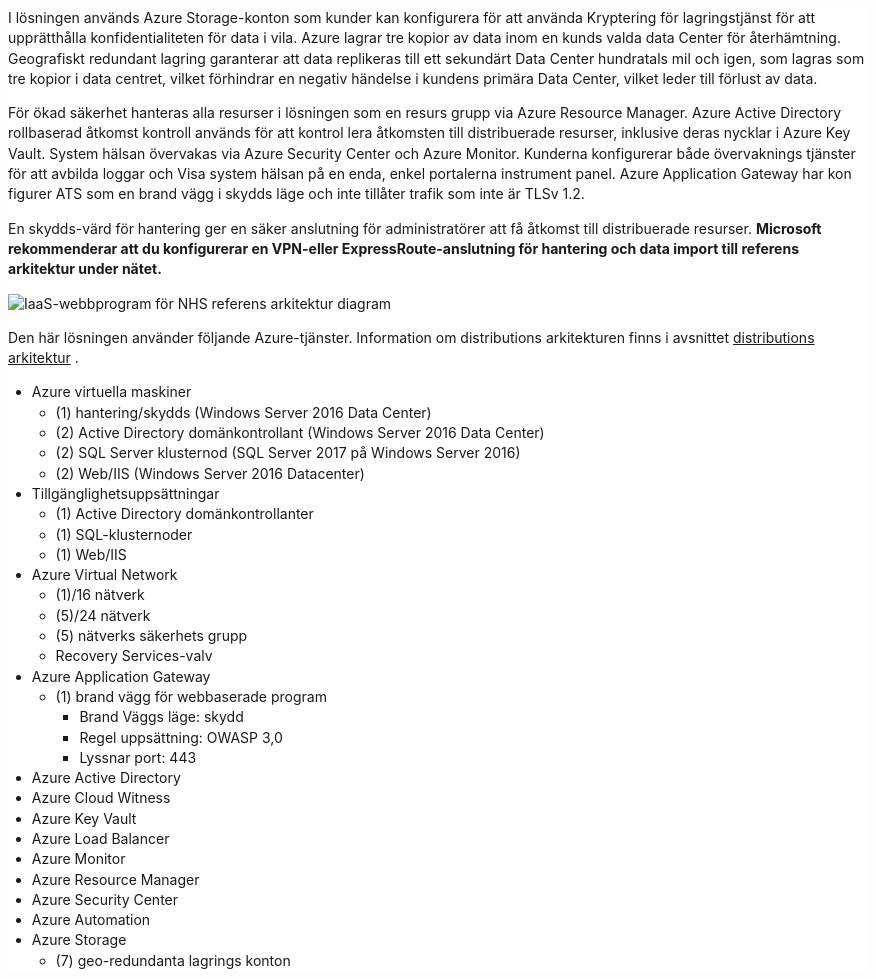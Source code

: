 I lösningen används Azure Storage-konton som kunder kan konfigurera för att använda Kryptering för lagringstjänst för att upprätthålla konfidentialiteten för data i vila. Azure lagrar tre kopior av data inom en kunds valda data Center för återhämtning. Geografiskt redundant lagring garanterar att data replikeras till ett sekundärt Data Center hundratals mil och igen, som lagras som tre kopior i data centret, vilket förhindrar en negativ händelse i kundens primära Data Center, vilket leder till förlust av data.

För ökad säkerhet hanteras alla resurser i lösningen som en resurs grupp via Azure Resource Manager. Azure Active Directory rollbaserad åtkomst kontroll används för att kontrol lera åtkomsten till distribuerade resurser, inklusive deras nycklar i Azure Key Vault. System hälsan övervakas via Azure Security Center och Azure Monitor. Kunderna konfigurerar både övervaknings tjänster för att avbilda loggar och Visa system hälsan på en enda, enkel portalerna instrument panel. Azure Application Gateway har kon figurer ATS som en brand vägg i skydds läge och inte tillåter trafik som inte är TLSv 1.2.

En skydds-värd för hantering ger en säker anslutning för administratörer att få åtkomst till distribuerade resurser. **Microsoft rekommenderar att du konfigurerar en VPN-eller ExpressRoute-anslutning för hantering och data import till referens arkitektur under nätet.**

![IaaS-webbprogram för NHS referens arkitektur diagram](images/uknhs-iaaswa-architecture.png?raw=true "IaaS-webbprogram för NHS referens arkitektur diagram")

Den här lösningen använder följande Azure-tjänster. Information om distributions arkitekturen finns i avsnittet [distributions arkitektur](#deployment-architecture) .

- Azure virtuella maskiner
    - (1) hantering/skydds (Windows Server 2016 Data Center)
    - (2) Active Directory domänkontrollant (Windows Server 2016 Data Center)
    - (2) SQL Server klusternod (SQL Server 2017 på Windows Server 2016)
    - (2) Web/IIS (Windows Server 2016 Datacenter)
- Tillgänglighetsuppsättningar
    - (1) Active Directory domänkontrollanter
    - (1) SQL-klusternoder
    - (1) Web/IIS
- Azure Virtual Network
    - (1)/16 nätverk
    - (5)/24 nätverk
    - (5) nätverks säkerhets grupp
    - Recovery Services-valv
- Azure Application Gateway
    - (1) brand vägg för webbaserade program
        - Brand Väggs läge: skydd
        - Regel uppsättning: OWASP 3,0
        - Lyssnar port: 443
- Azure Active Directory
- Azure Cloud Witness
- Azure Key Vault
- Azure Load Balancer
- Azure Monitor
- Azure Resource Manager
- Azure Security Center
- Azure Automation
- Azure Storage
    - (7) geo-redundanta lagrings konton
